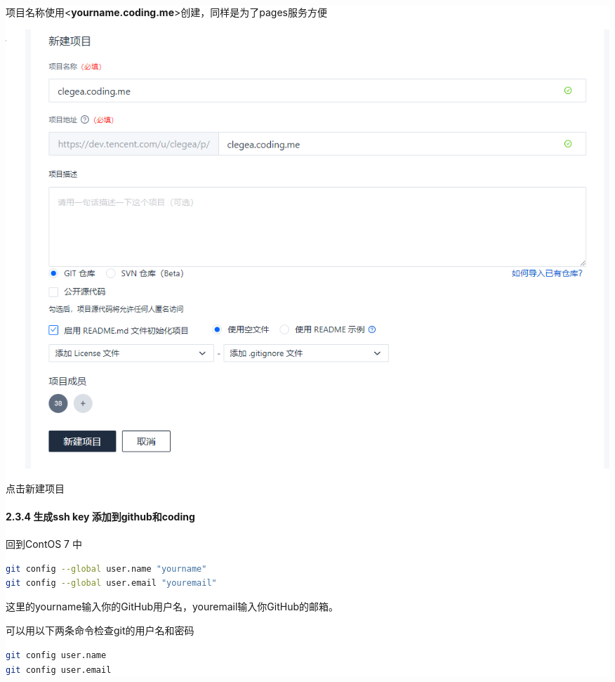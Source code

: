 项目名称使用<**yourname.coding.me**>创建，同样是为了pages服务方便

![](利用hexo+github+coding架设个人博客/Snipaste_2019-07-29_14-07-36.png)

点击新建项目

#### 2.3.4 生成ssh key 添加到github和coding

回到ContOS 7 中

```sh
git config --global user.name "yourname"
git config --global user.email "youremail"
```

这里的yourname输入你的GitHub用户名，youremail输入你GitHub的邮箱。

可以用以下两条命令检查git的用户名和密码

```sh
git config user.name
git config user.email
```
